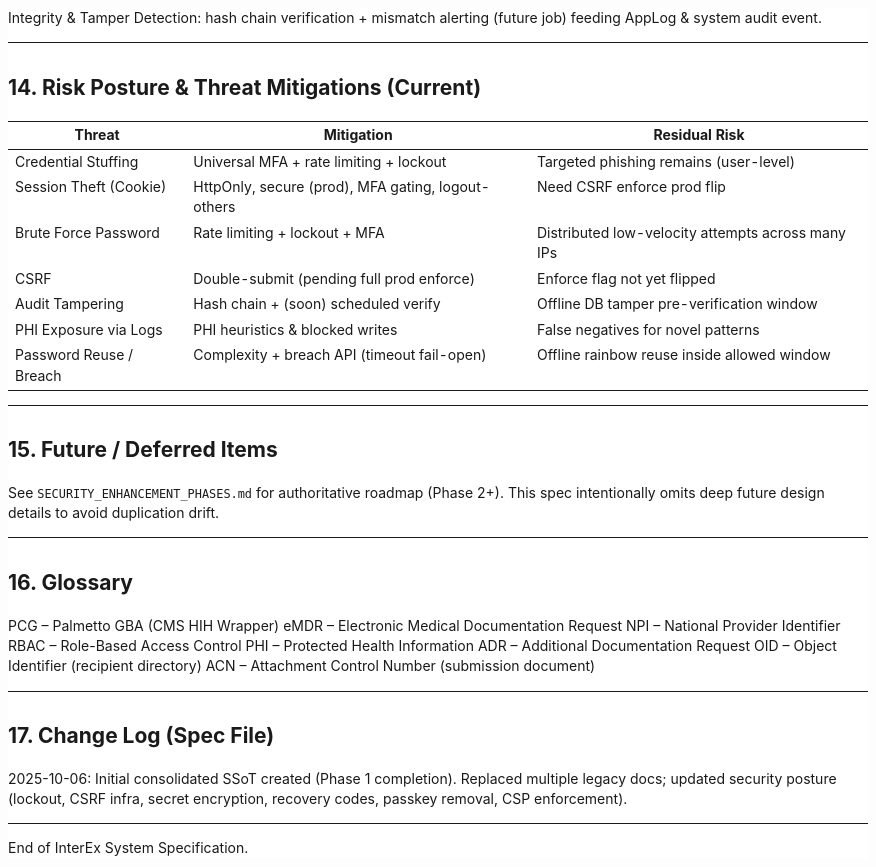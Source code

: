 Integrity & Tamper Detection: hash chain verification + mismatch alerting (future job) feeding AppLog & system audit event.

---
## 14. Risk Posture & Threat Mitigations (Current)
Threat | Mitigation | Residual Risk
-------|------------|--------------
Credential Stuffing | Universal MFA + rate limiting + lockout | Targeted phishing remains (user-level)
Session Theft (Cookie) | HttpOnly, secure (prod), MFA gating, logout-others | Need CSRF enforce prod flip
Brute Force Password | Rate limiting + lockout + MFA | Distributed low-velocity attempts across many IPs
CSRF | Double-submit (pending full prod enforce) | Enforce flag not yet flipped
Audit Tampering | Hash chain + (soon) scheduled verify | Offline DB tamper pre-verification window
PHI Exposure via Logs | PHI heuristics & blocked writes | False negatives for novel patterns
Password Reuse / Breach | Complexity + breach API (timeout fail-open) | Offline rainbow reuse inside allowed window

---
## 15. Future / Deferred Items
See `SECURITY_ENHANCEMENT_PHASES.md` for authoritative roadmap (Phase 2+). This spec intentionally omits deep future design details to avoid duplication drift.

---
## 16. Glossary
PCG – Palmetto GBA (CMS HIH Wrapper)
eMDR – Electronic Medical Documentation Request
NPI – National Provider Identifier
RBAC – Role-Based Access Control
PHI – Protected Health Information
ADR – Additional Documentation Request
OID – Object Identifier (recipient directory)
ACN – Attachment Control Number (submission document)

---
## 17. Change Log (Spec File)
2025-10-06: Initial consolidated SSoT created (Phase 1 completion). Replaced multiple legacy docs; updated security posture (lockout, CSRF infra, secret encryption, recovery codes, passkey removal, CSP enforcement).

---
End of InterEx System Specification.
